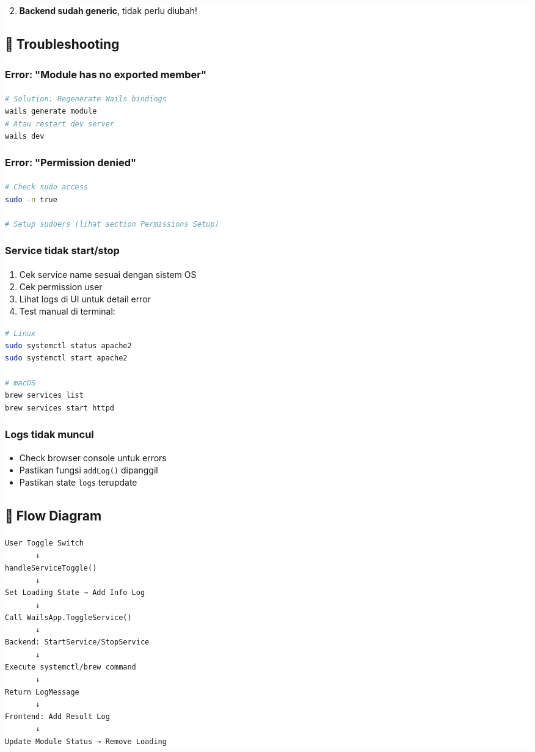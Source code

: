 2. **Backend sudah generic**, tidak perlu diubah!

## 🐛 Troubleshooting

### Error: "Module has no exported member"

```bash
# Solution: Regenerate Wails bindings
wails generate module
# Atau restart dev server
wails dev
```

### Error: "Permission denied"

```bash
# Check sudo access
sudo -n true

# Setup sudoers (lihat section Permissions Setup)
```

### Service tidak start/stop

1. Cek service name sesuai dengan sistem OS
2. Cek permission user
3. Lihat logs di UI untuk detail error
4. Test manual di terminal:

```bash
# Linux
sudo systemctl status apache2
sudo systemctl start apache2

# macOS
brew services list
brew services start httpd
```

### Logs tidak muncul

- Check browser console untuk errors
- Pastikan fungsi `addLog()` dipanggil
- Pastikan state `logs` terupdate

## 📝 Flow Diagram

```
User Toggle Switch
       ↓
handleServiceToggle()
       ↓
Set Loading State → Add Info Log
       ↓
Call WailsApp.ToggleService()
       ↓
Backend: StartService/StopService
       ↓
Execute systemctl/brew command
       ↓
Return LogMessage
       ↓
Frontend: Add Result Log
       ↓
Update Module Status → Remove Loading
```